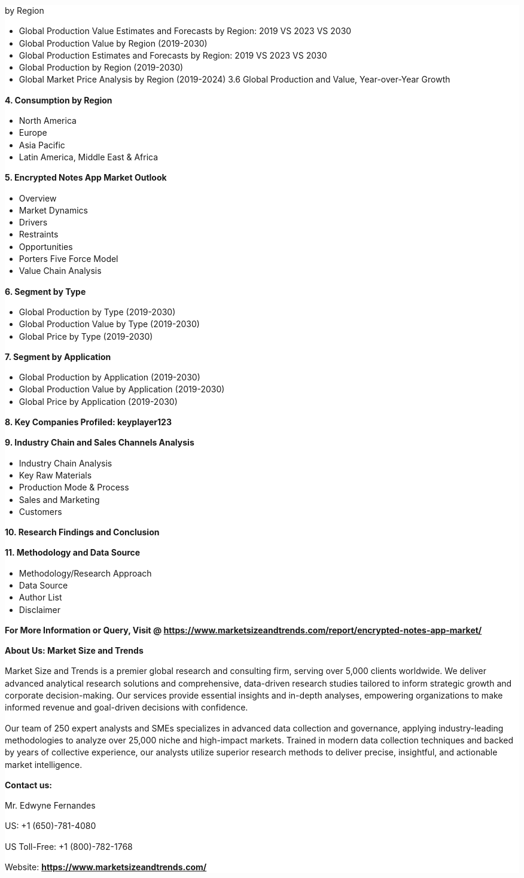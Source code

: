 by Region</strong></p><ul><li>Global Production Value Estimates and Forecasts by Region: 2019 VS 2023 VS 2030</li><li>Global Production Value by Region (2019-2030)</li><li>Global Production Estimates and Forecasts by Region: 2019 VS 2023 VS 2030</li><li>Global Production by Region (2019-2030)</li><li>Global Market Price Analysis by Region (2019-2024) 3.6 Global Production and Value, Year-over-Year Growth</li></ul><p><strong>4. Consumption by Region</strong></p><ul><li>North America</li><li>Europe</li><li>Asia Pacific</li><li>Latin America, Middle East &amp; Africa</li></ul><p><strong>5. Encrypted Notes App Market Outlook</strong></p><ul><li>Overview</li><li>Market Dynamics</li><li>Drivers</li><li>Restraints</li><li>Opportunities</li><li>Porters Five Force Model</li><li>Value Chain Analysis&nbsp;</li></ul><p><strong>6. Segment by Type</strong></p><ul><li>Global Production by Type (2019-2030)</li><li>Global Production Value by Type (2019-2030)</li><li>Global Price by Type (2019-2030)</li></ul><p><strong>7. Segment by Application</strong></p><ul><li>Global Production by Application (2019-2030)</li><li>Global Production Value by Application (2019-2030)</li><li>Global Price by Application (2019-2030)</li></ul><p><strong>8. Key Companies Profiled: keyplayer123</strong></p><p><strong>9. Industry Chain and Sales Channels Analysis</strong></p><ul><li>Industry Chain Analysis</li><li>Key Raw Materials</li><li>Production Mode &amp; Process</li><li>Sales and Marketing</li><li>Customers</li></ul><p><strong>10. Research Findings and Conclusion</strong></p><p><strong>11. Methodology and Data Source</strong></p><ul><li>Methodology/Research Approach</li><li>Data Source</li><li>Author List</li><li>Disclaimer</li></ul></p><p><strong>For More Information or Query, Visit @ <a href="https://www.marketsizeandtrends.com/report/encrypted-notes-app-market/">https://www.marketsizeandtrends.com/report/encrypted-notes-app-market/</a></strong></p><p><strong>About Us: Market Size and Trends</strong></p><p>Market Size and Trends is a premier global research and consulting firm, serving over 5,000 clients worldwide. We deliver advanced analytical research solutions and comprehensive, data-driven research studies tailored to inform strategic growth and corporate decision-making. Our services provide essential insights and in-depth analyses, empowering organizations to make informed revenue and goal-driven decisions with confidence.</p><p>Our team of 250 expert analysts and SMEs specializes in advanced data collection and governance, applying industry-leading methodologies to analyze over 25,000 niche and high-impact markets. Trained in modern data collection techniques and backed by years of collective experience, our analysts utilize superior research methods to deliver precise, insightful, and actionable market intelligence.</p><p><strong>Contact us:</strong></p><p>Mr. Edwyne Fernandes</p><p>US: +1 (650)-781-4080</p><p>US Toll-Free: +1 (800)-782-1768</p><p>Website: <strong><a href="https://www.marketsizeandtrends.com/">https://www.marketsizeandtrends.com/</a></strong></p>
